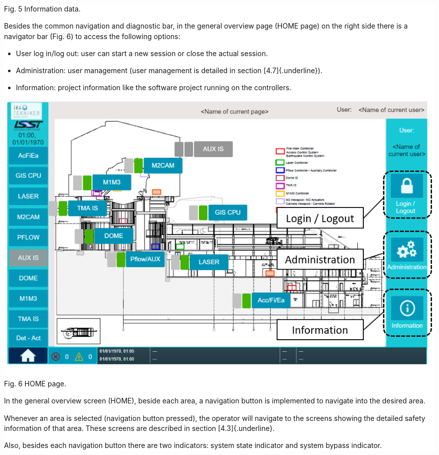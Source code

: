 Fig. 5 Information data.

Besides the common navigation and diagnostic bar, in the general overview page (HOME page) on the right side there is a
navigator bar (Fig. 6) to access the following options:

-   User log in/log out: user can start a new session or close the actual session.

-   Administration: user management (user management is detailed in section [4.7]{.underline}).

-   Information: project information like the software project running on the controllers.

![](./media/media/image8.png)

Fig. 6 HOME page.

In the general overview screen (HOME), beside each area, a navigation button is implemented to navigate into the desired
area.

Whenever an area is selected (navigation button pressed), the operator will navigate to the screens showing the detailed
safety information of that area. These screens are described in section [4.3]{.underline}.

Also, besides each navigation button there are two indicators: system state indicator and system bypass indicator.
